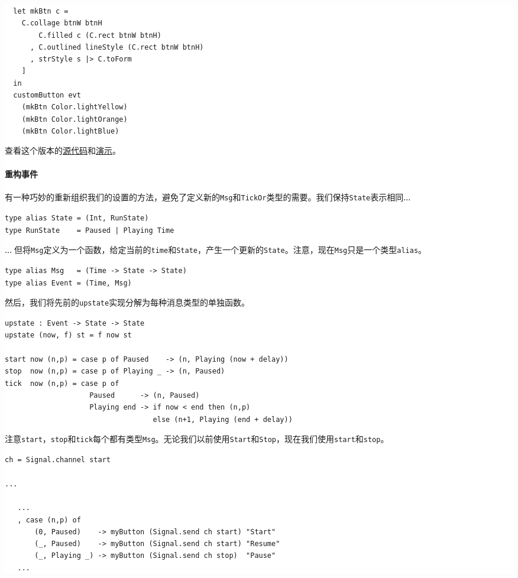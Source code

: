 ```
  let mkBtn c =
    C.collage btnW btnH
        C.filled c (C.rect btnW btnH)
      , C.outlined lineStyle (C.rect btnW btnH)
      , strStyle s |> C.toForm
    ]
  in
  customButton evt
    (mkBtn Color.lightYellow)
    (mkBtn Color.lightOrange)
    (mkBtn Color.lightBlue) 
```

查看这个版本的[源代码](https://www.classes.cs.uchicago.edu/archive/2015/winter/22300-1/public-code/MoreAnimations/Stopwatch1.elm)和[演示](https://www.classes.cs.uchicago.edu/archive/2015/winter/22300-1/public-code/MoreAnimations/Stopwatch1.html)。

#### 重构事件

有一种巧妙的重新组织我们的设置的方法，避免了定义新的`Msg`和`TickOr`类型的需要。我们保持`State`表示相同...

```
type alias State = (Int, RunState)
type RunState    = Paused | Playing Time 
```

... 但将`Msg`定义为一个函数，给定当前的`time`和`State`，产生一个更新的`State`。注意，现在`Msg`只是一个类型`alias`。

```
type alias Msg   = (Time -> State -> State)
type alias Event = (Time, Msg) 
```

然后，我们将先前的`upstate`实现分解为每种消息类型的单独函数。

```
upstate : Event -> State -> State
upstate (now, f) st = f now st

start now (n,p) = case p of Paused    -> (n, Playing (now + delay))
stop  now (n,p) = case p of Playing _ -> (n, Paused)
tick  now (n,p) = case p of
                    Paused      -> (n, Paused)
                    Playing end -> if now < end then (n,p)
                                   else (n+1, Playing (end + delay)) 
```

注意`start`，`stop`和`tick`每个都有类型`Msg`。无论我们以前使用`Start`和`Stop`，现在我们使用`start`和`stop`。

```
ch = Signal.channel start

...

   ...
   , case (n,p) of 
       (0, Paused)    -> myButton (Signal.send ch start) "Start" 
       (_, Paused)    -> myButton (Signal.send ch start) "Resume" 
       (_, Playing _) -> myButton (Signal.send ch stop)  "Pause" 
   ... 
```
